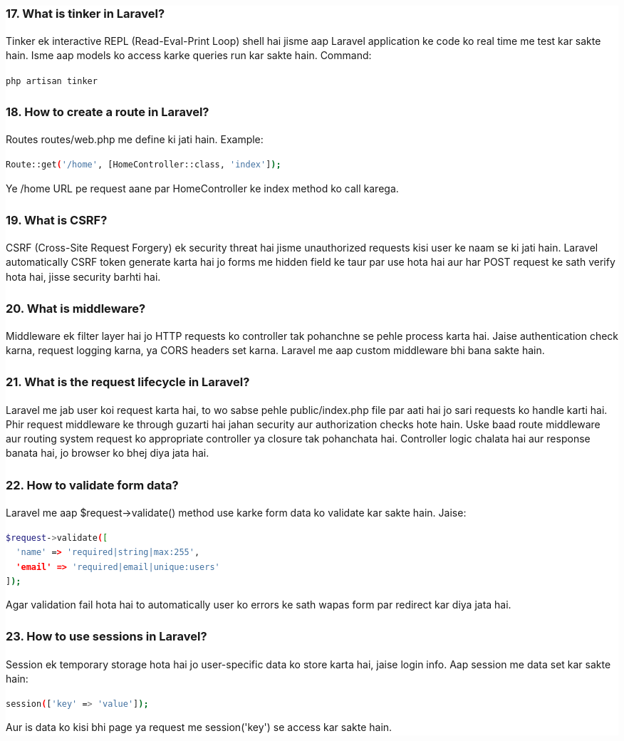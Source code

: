 ### 17. What is tinker in Laravel?
Tinker ek interactive REPL (Read-Eval-Print Loop) shell hai jisme aap Laravel application ke code ko real time me test kar sakte hain. Isme aap models ko access karke queries run kar sakte hain. Command:

```bash
php artisan tinker
```

### 18. How to create a route in Laravel?
Routes routes/web.php me define ki jati hain. Example:

```bash
Route::get('/home', [HomeController::class, 'index']);
```
Ye /home URL pe request aane par HomeController ke index method ko call karega.


### 19. What is CSRF?
CSRF (Cross-Site Request Forgery) ek security threat hai jisme unauthorized requests kisi user ke naam se ki jati hain. Laravel automatically CSRF token generate karta hai jo forms me hidden field ke taur par use hota hai aur har POST request ke sath verify hota hai, jisse security barhti hai.

### 20. What is middleware?
Middleware ek filter layer hai jo HTTP requests ko controller tak pohanchne se pehle process karta hai. Jaise authentication check karna, request logging karna, ya CORS headers set karna. Laravel me aap custom middleware bhi bana sakte hain.

### 21. What is the request lifecycle in Laravel?
Laravel me jab user koi request karta hai, to wo sabse pehle public/index.php file par aati hai jo sari requests ko handle karti hai. Phir request middleware ke through guzarti hai jahan security aur authorization checks hote hain. Uske baad route middleware aur routing system request ko appropriate controller ya closure tak pohanchata hai. Controller logic chalata hai aur response banata hai, jo browser ko bhej diya jata hai.


### 22. How to validate form data?
Laravel me aap $request->validate() method use karke form data ko validate kar sakte hain. Jaise:
```bash
$request->validate([
  'name' => 'required|string|max:255',
  'email' => 'required|email|unique:users'
]);

```
Agar validation fail hota hai to automatically user ko errors ke sath wapas form par redirect kar diya jata hai.


### 23. How to use sessions in Laravel?
Session ek temporary storage hota hai jo user-specific data ko store karta hai, jaise login info. Aap session me data set kar sakte hain:
```bash
session(['key' => 'value']);
```
Aur is data ko kisi bhi page ya request me session('key') se access kar sakte hain.
